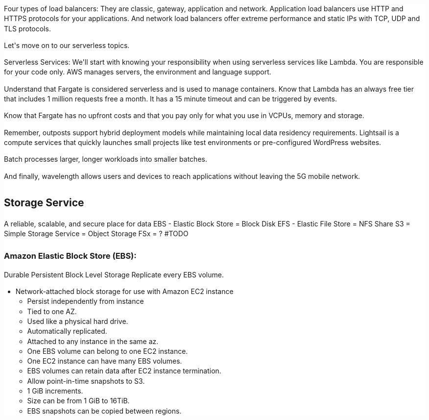 Four types of load balancers:
They are classic, gateway, application and network.
Application load balancers use HTTP and HTTPS protocols for your applications.
And network load balancers offer extreme performance and static IPs with TCP, UDP and TLS protocols.

Let's move on to our serverless topics.

Serverless Services:
We'll start with knowing your responsibility when using serverless services like Lambda.
You are responsible for your code only. AWS manages servers, the environment and language support.

Understand that Fargate is considered serverless and is used to manage containers.
Know that Lambda has an always free tier that includes 1 million requests free a month.
It has a 15 minute timeout and can be triggered by events.

Know that Fargate has no upfront costs and that you pay only for what you use in VCPUs, memory and storage.

Remember, outposts support hybrid deployment models while maintaining local data residency requirements.
Lightsail is a compute services that quickly launches small projects like test environments or pre-configured WordPress websites.

Batch processes larger, longer workloads into smaller batches.

And finally, wavelength allows users and devices to reach applications without leaving the 5G mobile network.


## Storage Service
A reliable, scalable, and secure place for data
EBS - Elastic Block Store = Block Disk
EFS - Elastic File Store = NFS Share
S3  = Simple Storage Service = Object Storage
FSx = ? #TODO

### Amazon Elastic Block Store (EBS):
Durable Persistent Block Level Storage
Replicate every EBS volume.
- Network-attached block storage for use with Amazon EC2 instance
  - Persist independently from instance
  - Tied to one AZ.
  - Used like a physical hard drive.
  - Automatically replicated.
  - Attached to any instance in the same az.
  - One EBS volume can belong to one EC2 instance.
  - One EC2 instance can have many EBS volumes.
  - EBS volumes can retain data after EC2 instance termination.
  - Allow point-in-time snapshots to S3.
  - 1 GiB increments.
  - Size can be from 1 GiB to 16TiB.
  - EBS snapshots can be copied between regions.
